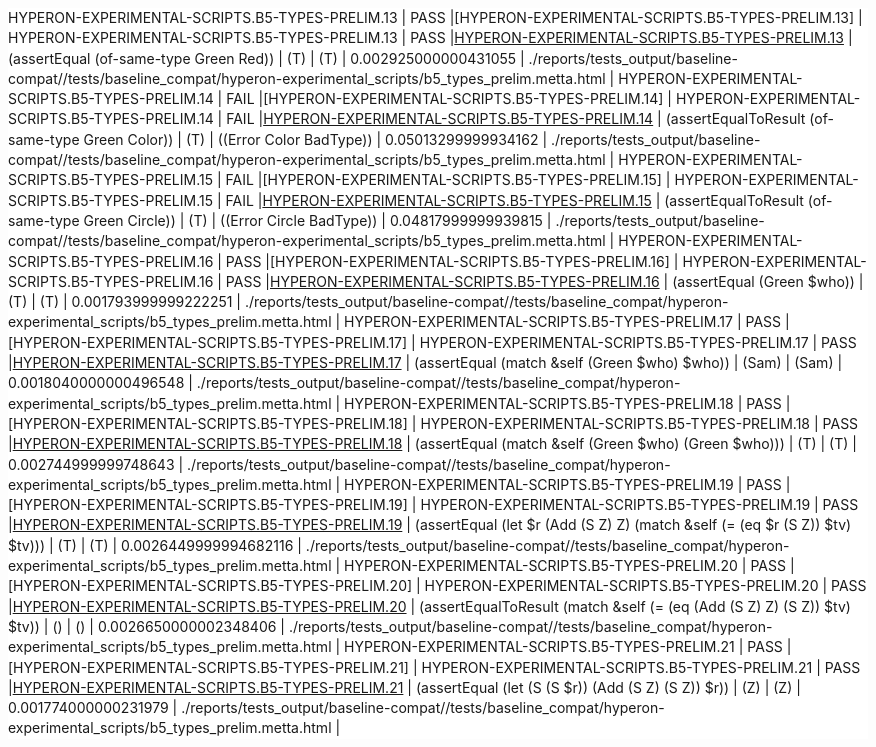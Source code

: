 HYPERON-EXPERIMENTAL-SCRIPTS.B5-TYPES-PRELIM.13 | PASS |[HYPERON-EXPERIMENTAL-SCRIPTS.B5-TYPES-PRELIM.13] | HYPERON-EXPERIMENTAL-SCRIPTS.B5-TYPES-PRELIM.13 | PASS |[HYPERON-EXPERIMENTAL-SCRIPTS.B5-TYPES-PRELIM.13](https://trueagi-io.github.io/metta-wam/./reports/tests_output/baseline-compat//tests/baseline_compat/hyperon-experimental_scripts/b5_types_prelim.metta.html#HYPERON-EXPERIMENTAL-SCRIPTS.B5-TYPES-PRELIM.13) | (assertEqual (of-same-type Green Red)) | (T) | (T) | 0.002925000000431055 | ./reports/tests_output/baseline-compat//tests/baseline_compat/hyperon-experimental_scripts/b5_types_prelim.metta.html |
HYPERON-EXPERIMENTAL-SCRIPTS.B5-TYPES-PRELIM.14 | FAIL |[HYPERON-EXPERIMENTAL-SCRIPTS.B5-TYPES-PRELIM.14] | HYPERON-EXPERIMENTAL-SCRIPTS.B5-TYPES-PRELIM.14 | FAIL |[HYPERON-EXPERIMENTAL-SCRIPTS.B5-TYPES-PRELIM.14](https://trueagi-io.github.io/metta-wam/./reports/tests_output/baseline-compat//tests/baseline_compat/hyperon-experimental_scripts/b5_types_prelim.metta.html#HYPERON-EXPERIMENTAL-SCRIPTS.B5-TYPES-PRELIM.14) | (assertEqualToResult (of-same-type Green Color)) | (T) | ((Error Color BadType)) | 0.05013299999934162 | ./reports/tests_output/baseline-compat//tests/baseline_compat/hyperon-experimental_scripts/b5_types_prelim.metta.html |
HYPERON-EXPERIMENTAL-SCRIPTS.B5-TYPES-PRELIM.15 | FAIL |[HYPERON-EXPERIMENTAL-SCRIPTS.B5-TYPES-PRELIM.15] | HYPERON-EXPERIMENTAL-SCRIPTS.B5-TYPES-PRELIM.15 | FAIL |[HYPERON-EXPERIMENTAL-SCRIPTS.B5-TYPES-PRELIM.15](https://trueagi-io.github.io/metta-wam/./reports/tests_output/baseline-compat//tests/baseline_compat/hyperon-experimental_scripts/b5_types_prelim.metta.html#HYPERON-EXPERIMENTAL-SCRIPTS.B5-TYPES-PRELIM.15) | (assertEqualToResult (of-same-type Green Circle)) | (T) | ((Error Circle BadType)) | 0.04817999999939815 | ./reports/tests_output/baseline-compat//tests/baseline_compat/hyperon-experimental_scripts/b5_types_prelim.metta.html |
HYPERON-EXPERIMENTAL-SCRIPTS.B5-TYPES-PRELIM.16 | PASS |[HYPERON-EXPERIMENTAL-SCRIPTS.B5-TYPES-PRELIM.16] | HYPERON-EXPERIMENTAL-SCRIPTS.B5-TYPES-PRELIM.16 | PASS |[HYPERON-EXPERIMENTAL-SCRIPTS.B5-TYPES-PRELIM.16](https://trueagi-io.github.io/metta-wam/./reports/tests_output/baseline-compat//tests/baseline_compat/hyperon-experimental_scripts/b5_types_prelim.metta.html#HYPERON-EXPERIMENTAL-SCRIPTS.B5-TYPES-PRELIM.16) | (assertEqual (Green $who)) | (T) | (T) | 0.001793999999222251 | ./reports/tests_output/baseline-compat//tests/baseline_compat/hyperon-experimental_scripts/b5_types_prelim.metta.html |
HYPERON-EXPERIMENTAL-SCRIPTS.B5-TYPES-PRELIM.17 | PASS |[HYPERON-EXPERIMENTAL-SCRIPTS.B5-TYPES-PRELIM.17] | HYPERON-EXPERIMENTAL-SCRIPTS.B5-TYPES-PRELIM.17 | PASS |[HYPERON-EXPERIMENTAL-SCRIPTS.B5-TYPES-PRELIM.17](https://trueagi-io.github.io/metta-wam/./reports/tests_output/baseline-compat//tests/baseline_compat/hyperon-experimental_scripts/b5_types_prelim.metta.html#HYPERON-EXPERIMENTAL-SCRIPTS.B5-TYPES-PRELIM.17) | (assertEqual (match &self (Green $who) $who)) | (Sam) | (Sam) | 0.0018040000000496548 | ./reports/tests_output/baseline-compat//tests/baseline_compat/hyperon-experimental_scripts/b5_types_prelim.metta.html |
HYPERON-EXPERIMENTAL-SCRIPTS.B5-TYPES-PRELIM.18 | PASS |[HYPERON-EXPERIMENTAL-SCRIPTS.B5-TYPES-PRELIM.18] | HYPERON-EXPERIMENTAL-SCRIPTS.B5-TYPES-PRELIM.18 | PASS |[HYPERON-EXPERIMENTAL-SCRIPTS.B5-TYPES-PRELIM.18](https://trueagi-io.github.io/metta-wam/./reports/tests_output/baseline-compat//tests/baseline_compat/hyperon-experimental_scripts/b5_types_prelim.metta.html#HYPERON-EXPERIMENTAL-SCRIPTS.B5-TYPES-PRELIM.18) | (assertEqual (match &self (Green $who) (Green $who))) | (T) | (T) | 0.002744999999748643 | ./reports/tests_output/baseline-compat//tests/baseline_compat/hyperon-experimental_scripts/b5_types_prelim.metta.html |
HYPERON-EXPERIMENTAL-SCRIPTS.B5-TYPES-PRELIM.19 | PASS |[HYPERON-EXPERIMENTAL-SCRIPTS.B5-TYPES-PRELIM.19] | HYPERON-EXPERIMENTAL-SCRIPTS.B5-TYPES-PRELIM.19 | PASS |[HYPERON-EXPERIMENTAL-SCRIPTS.B5-TYPES-PRELIM.19](https://trueagi-io.github.io/metta-wam/./reports/tests_output/baseline-compat//tests/baseline_compat/hyperon-experimental_scripts/b5_types_prelim.metta.html#HYPERON-EXPERIMENTAL-SCRIPTS.B5-TYPES-PRELIM.19) | (assertEqual (let $r (Add (S Z) Z) (match &self (= (eq $r (S Z)) $tv) $tv))) | (T) | (T) | 0.0026449999994682116 | ./reports/tests_output/baseline-compat//tests/baseline_compat/hyperon-experimental_scripts/b5_types_prelim.metta.html |
HYPERON-EXPERIMENTAL-SCRIPTS.B5-TYPES-PRELIM.20 | PASS |[HYPERON-EXPERIMENTAL-SCRIPTS.B5-TYPES-PRELIM.20] | HYPERON-EXPERIMENTAL-SCRIPTS.B5-TYPES-PRELIM.20 | PASS |[HYPERON-EXPERIMENTAL-SCRIPTS.B5-TYPES-PRELIM.20](https://trueagi-io.github.io/metta-wam/./reports/tests_output/baseline-compat//tests/baseline_compat/hyperon-experimental_scripts/b5_types_prelim.metta.html#HYPERON-EXPERIMENTAL-SCRIPTS.B5-TYPES-PRELIM.20) | (assertEqualToResult (match &self (= (eq (Add (S Z) Z) (S Z)) $tv) $tv)) | () | () | 0.0026650000002348406 | ./reports/tests_output/baseline-compat//tests/baseline_compat/hyperon-experimental_scripts/b5_types_prelim.metta.html |
HYPERON-EXPERIMENTAL-SCRIPTS.B5-TYPES-PRELIM.21 | PASS |[HYPERON-EXPERIMENTAL-SCRIPTS.B5-TYPES-PRELIM.21] | HYPERON-EXPERIMENTAL-SCRIPTS.B5-TYPES-PRELIM.21 | PASS |[HYPERON-EXPERIMENTAL-SCRIPTS.B5-TYPES-PRELIM.21](https://trueagi-io.github.io/metta-wam/./reports/tests_output/baseline-compat//tests/baseline_compat/hyperon-experimental_scripts/b5_types_prelim.metta.html#HYPERON-EXPERIMENTAL-SCRIPTS.B5-TYPES-PRELIM.21) | (assertEqual (let (S (S $r)) (Add (S Z) (S Z)) $r)) | (Z) | (Z) | 0.001774000000231979 | ./reports/tests_output/baseline-compat//tests/baseline_compat/hyperon-experimental_scripts/b5_types_prelim.metta.html |